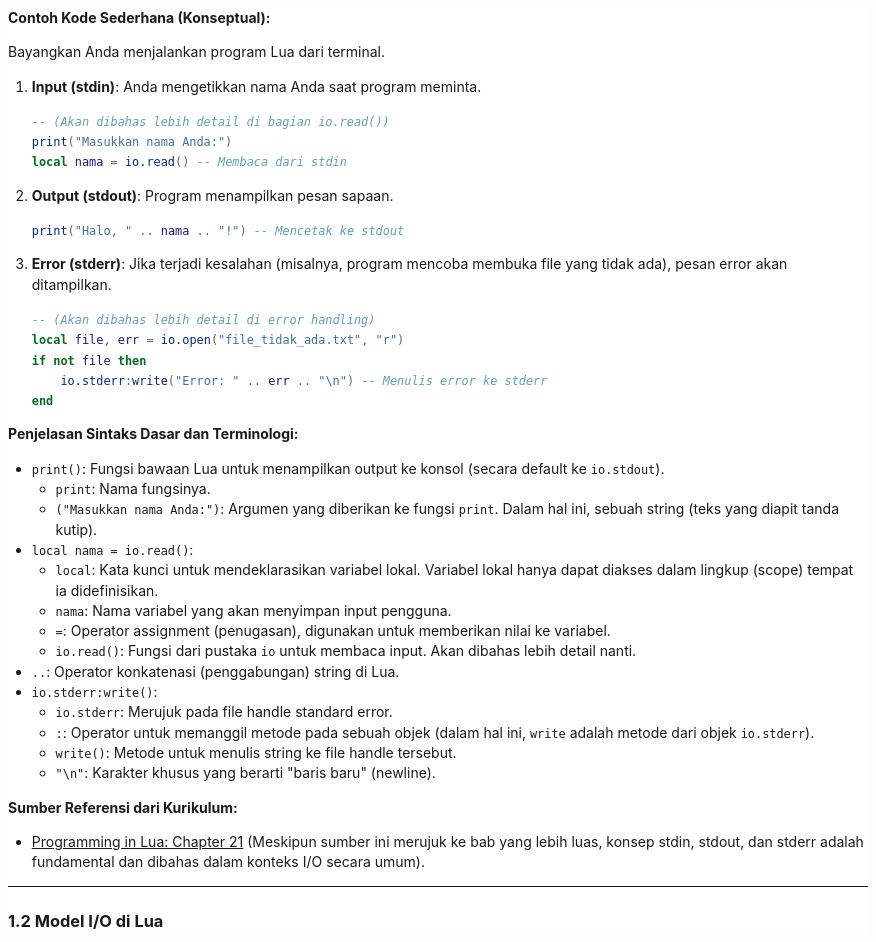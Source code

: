 **Contoh Kode Sederhana (Konseptual):**

Bayangkan Anda menjalankan program Lua dari terminal.

1.  **Input (stdin)**: Anda mengetikkan nama Anda saat program meminta.
    ```lua
    -- (Akan dibahas lebih detail di bagian io.read())
    print("Masukkan nama Anda:")
    local nama = io.read() -- Membaca dari stdin
    ```
2.  **Output (stdout)**: Program menampilkan pesan sapaan.
    ```lua
    print("Halo, " .. nama .. "!") -- Mencetak ke stdout
    ```
3.  **Error (stderr)**: Jika terjadi kesalahan (misalnya, program mencoba membuka file yang tidak ada), pesan error akan ditampilkan.
    ```lua
    -- (Akan dibahas lebih detail di error handling)
    local file, err = io.open("file_tidak_ada.txt", "r")
    if not file then
        io.stderr:write("Error: " .. err .. "\n") -- Menulis error ke stderr
    end
    ```

**Penjelasan Sintaks Dasar dan Terminologi:**

- `print()`: Fungsi bawaan Lua untuk menampilkan output ke konsol (secara default ke `io.stdout`).
  - `print`: Nama fungsinya.
  - `("Masukkan nama Anda:")`: Argumen yang diberikan ke fungsi `print`. Dalam hal ini, sebuah string (teks yang diapit tanda kutip).
- `local nama = io.read()`:
  - `local`: Kata kunci untuk mendeklarasikan variabel lokal. Variabel lokal hanya dapat diakses dalam lingkup (scope) tempat ia didefinisikan.
  - `nama`: Nama variabel yang akan menyimpan input pengguna.
  - `=`: Operator assignment (penugasan), digunakan untuk memberikan nilai ke variabel.
  - `io.read()`: Fungsi dari pustaka `io` untuk membaca input. Akan dibahas lebih detail nanti.
- `..`: Operator konkatenasi (penggabungan) string di Lua.
- `io.stderr:write()`:
  - `io.stderr`: Merujuk pada file handle standard error.
  - `:`: Operator untuk memanggil metode pada sebuah objek (dalam hal ini, `write` adalah metode dari objek `io.stderr`).
  - `write()`: Metode untuk menulis string ke file handle tersebut.
  - `"\n"`: Karakter khusus yang berarti "baris baru" (newline).

**Sumber Referensi dari Kurikulum:**

- [Programming in Lua: Chapter 21](https://www.lua.org/pil/21.html) (Meskipun sumber ini merujuk ke bab yang lebih luas, konsep stdin, stdout, dan stderr adalah fundamental dan dibahas dalam konteks I/O secara umum).

---

### 1.2 Model I/O di Lua
